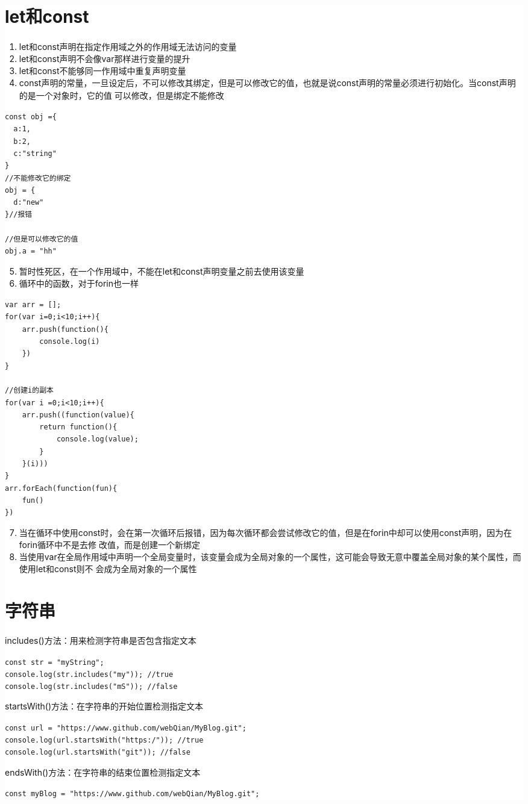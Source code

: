 # let和const
1. let和const声明在指定作用域之外的作用域无法访问的变量
2. let和const声明不会像var那样进行变量的提升
3. let和const不能够同一作用域中重复声明变量
4. const声明的常量，一旦设定后，不可以修改其绑定，但是可以修改它的值，也就是说const声明的常量必须进行初始化。当const声明的是一个对象时，它的值
可以修改，但是绑定不能修改
```
const obj ={
  a:1,
  b:2,
  c:"string"
}
//不能修改它的绑定
obj = {
  d:"new"
}//报错

//但是可以修改它的值
obj.a = "hh"
```
5. 暂时性死区，在一个作用域中，不能在let和const声明变量之前去使用该变量
6. 循环中的函数，对于forin也一样
```
var arr = [];
for(var i=0;i<10;i++){
    arr.push(function(){
        console.log(i)
    })
}

//创建i的副本
for(var i =0;i<10;i++){
    arr.push((function(value){
        return function(){
            console.log(value);
        }
    }(i)))
}
arr.forEach(function(fun){
    fun()
}) 
```
7. 当在循环中使用const时，会在第一次循环后报错，因为每次循环都会尝试修改它的值，但是在forin中却可以使用const声明，因为在forin循环中不是去修
改值，而是创建一个新绑定
8. 当使用var在全局作用域中声明一个全局变量时，该变量会成为全局对象的一个属性，这可能会导致无意中覆盖全局对象的某个属性，而使用let和const则不
会成为全局对象的一个属性

# 字符串
includes()方法：用来检测字符串是否包含指定文本
```
const str = "myString";
console.log(str.includes("my")); //true
console.log(str.includes("mS")); //false
```
startsWith()方法：在字符串的开始位置检测指定文本
```
const url = "https://www.github.com/webQian/MyBlog.git";
console.log(url.startsWith("https:/")); //true
console.log(url.startsWith("git")); //false
```
endsWith()方法：在字符串的结束位置检测指定文本
```
const myBlog = "https://www.github.com/webQian/MyBlog.git";
```